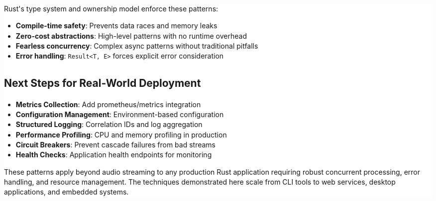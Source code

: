 Rust's type system and ownership model enforce these patterns:
- **Compile-time safety**: Prevents data races and memory leaks
- **Zero-cost abstractions**: High-level patterns with no runtime overhead
- **Fearless concurrency**: Complex async patterns without traditional pitfalls
- **Error handling**: `Result<T, E>` forces explicit error consideration

## Next Steps for Real-World Deployment

- **Metrics Collection**: Add prometheus/metrics integration
- **Configuration Management**: Environment-based configuration
- **Structured Logging**: Correlation IDs and log aggregation
- **Performance Profiling**: CPU and memory profiling in production
- **Circuit Breakers**: Prevent cascade failures from bad streams
- **Health Checks**: Application health endpoints for monitoring

These patterns apply beyond audio streaming to any production Rust application requiring robust concurrent processing, error handling, and resource management. The techniques demonstrated here scale from CLI tools to web services, desktop applications, and embedded systems.